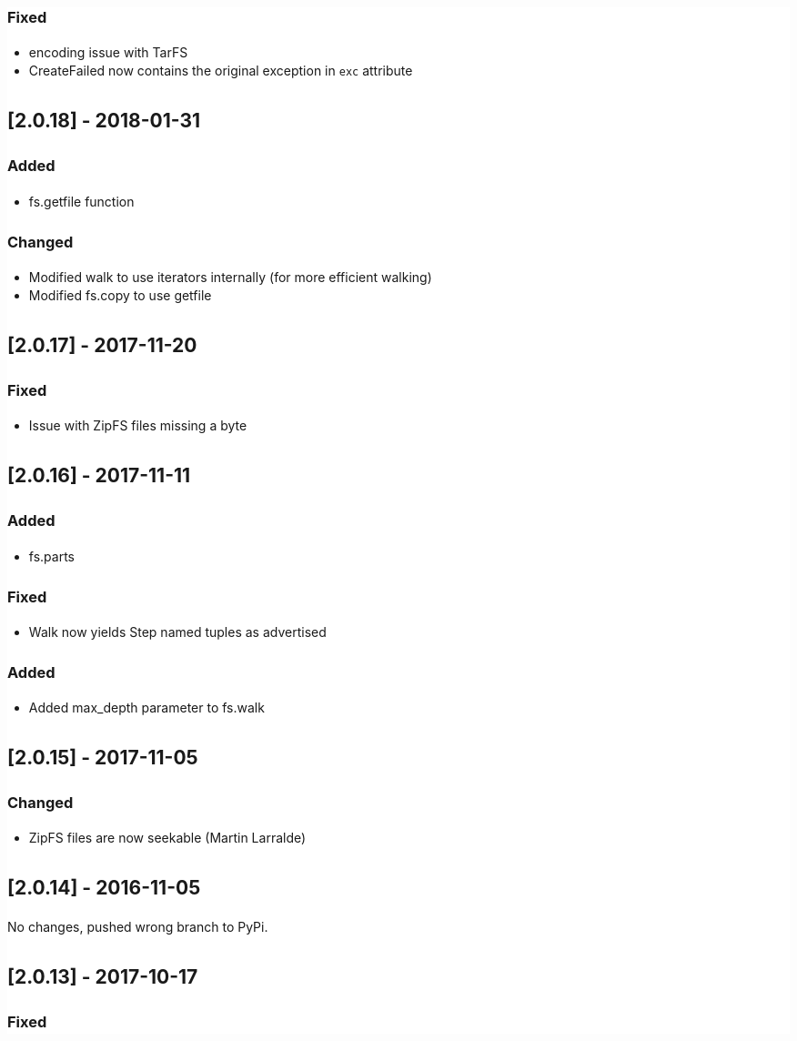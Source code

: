 ### Fixed

- encoding issue with TarFS
- CreateFailed now contains the original exception in `exc` attribute

## [2.0.18] - 2018-01-31

### Added

- fs.getfile function

### Changed

- Modified walk to use iterators internally (for more efficient walking)
- Modified fs.copy to use getfile

## [2.0.17] - 2017-11-20

### Fixed

- Issue with ZipFS files missing a byte

## [2.0.16] - 2017-11-11

### Added

- fs.parts

### Fixed

- Walk now yields Step named tuples as advertised

### Added

- Added max_depth parameter to fs.walk

## [2.0.15] - 2017-11-05

### Changed

- ZipFS files are now seekable (Martin Larralde)

## [2.0.14] - 2016-11-05

No changes, pushed wrong branch to PyPi.

## [2.0.13] - 2017-10-17

### Fixed
